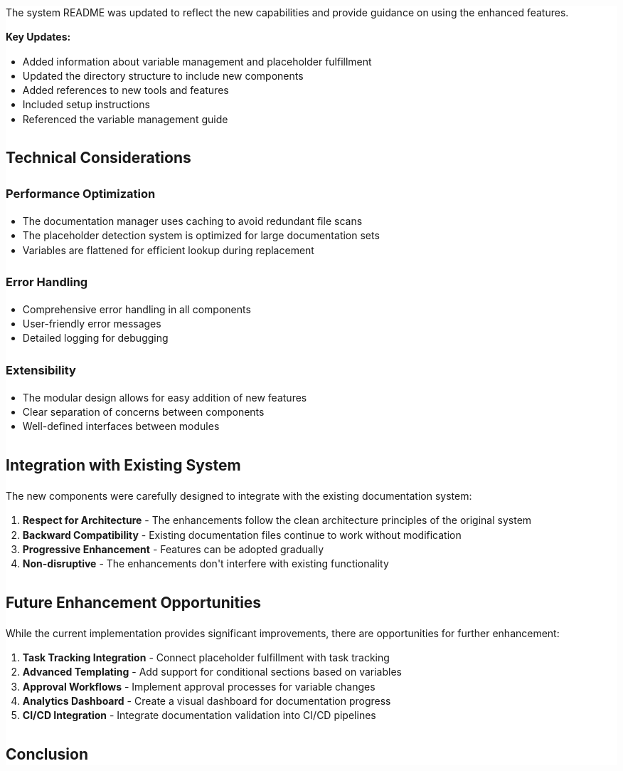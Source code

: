 The system README was updated to reflect the new capabilities and provide guidance on using the enhanced features.

**Key Updates:**
- Added information about variable management and placeholder fulfillment
- Updated the directory structure to include new components
- Added references to new tools and features
- Included setup instructions
- Referenced the variable management guide

## Technical Considerations

### Performance Optimization

- The documentation manager uses caching to avoid redundant file scans
- The placeholder detection system is optimized for large documentation sets
- Variables are flattened for efficient lookup during replacement

### Error Handling

- Comprehensive error handling in all components
- User-friendly error messages
- Detailed logging for debugging

### Extensibility

- The modular design allows for easy addition of new features
- Clear separation of concerns between components
- Well-defined interfaces between modules

## Integration with Existing System

The new components were carefully designed to integrate with the existing documentation system:

1. **Respect for Architecture** - The enhancements follow the clean architecture principles of the original system
2. **Backward Compatibility** - Existing documentation files continue to work without modification
3. **Progressive Enhancement** - Features can be adopted gradually
4. **Non-disruptive** - The enhancements don't interfere with existing functionality

## Future Enhancement Opportunities

While the current implementation provides significant improvements, there are opportunities for further enhancement:

1. **Task Tracking Integration** - Connect placeholder fulfillment with task tracking
2. **Advanced Templating** - Add support for conditional sections based on variables
3. **Approval Workflows** - Implement approval processes for variable changes
4. **Analytics Dashboard** - Create a visual dashboard for documentation progress
5. **CI/CD Integration** - Integrate documentation validation into CI/CD pipelines

## Conclusion
